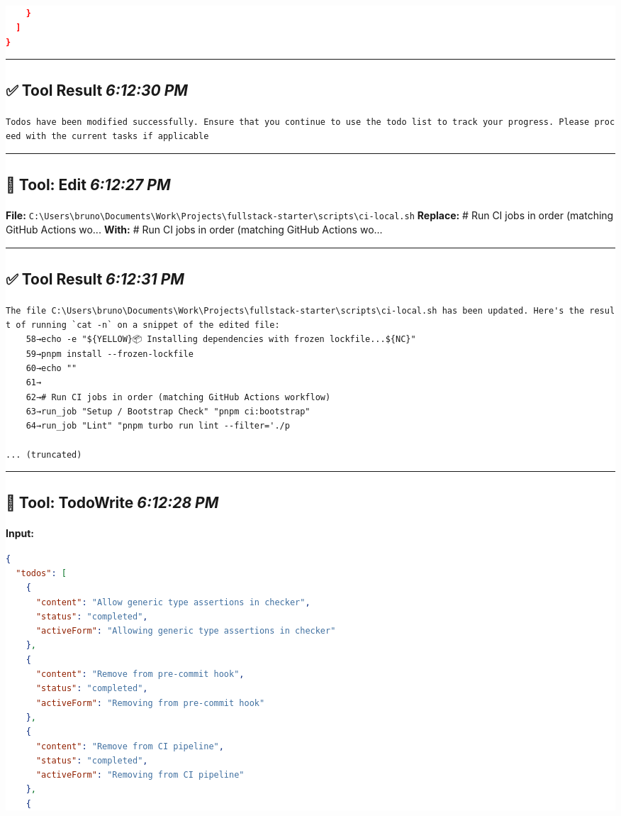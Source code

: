 ```json
    }
  ]
}
```

---

## ✅ Tool Result _6:12:30 PM_

```
Todos have been modified successfully. Ensure that you continue to use the todo list to track your progress. Please proceed with the current tasks if applicable
```

---

## 🔧 Tool: Edit _6:12:27 PM_

**File:** `C:\Users\bruno\Documents\Work\Projects\fullstack-starter\scripts\ci-local.sh`
**Replace:** # Run CI jobs in order (matching GitHub Actions wo...
**With:** # Run CI jobs in order (matching GitHub Actions wo...

---

## ✅ Tool Result _6:12:31 PM_

```
The file C:\Users\bruno\Documents\Work\Projects\fullstack-starter\scripts\ci-local.sh has been updated. Here's the result of running `cat -n` on a snippet of the edited file:
    58→echo -e "${YELLOW}📦 Installing dependencies with frozen lockfile...${NC}"
    59→pnpm install --frozen-lockfile
    60→echo ""
    61→
    62→# Run CI jobs in order (matching GitHub Actions workflow)
    63→run_job "Setup / Bootstrap Check" "pnpm ci:bootstrap"
    64→run_job "Lint" "pnpm turbo run lint --filter='./p

... (truncated)
```

---

## 🔧 Tool: TodoWrite _6:12:28 PM_

**Input:**
```json
{
  "todos": [
    {
      "content": "Allow generic type assertions in checker",
      "status": "completed",
      "activeForm": "Allowing generic type assertions in checker"
    },
    {
      "content": "Remove from pre-commit hook",
      "status": "completed",
      "activeForm": "Removing from pre-commit hook"
    },
    {
      "content": "Remove from CI pipeline",
      "status": "completed",
      "activeForm": "Removing from CI pipeline"
    },
    {
```